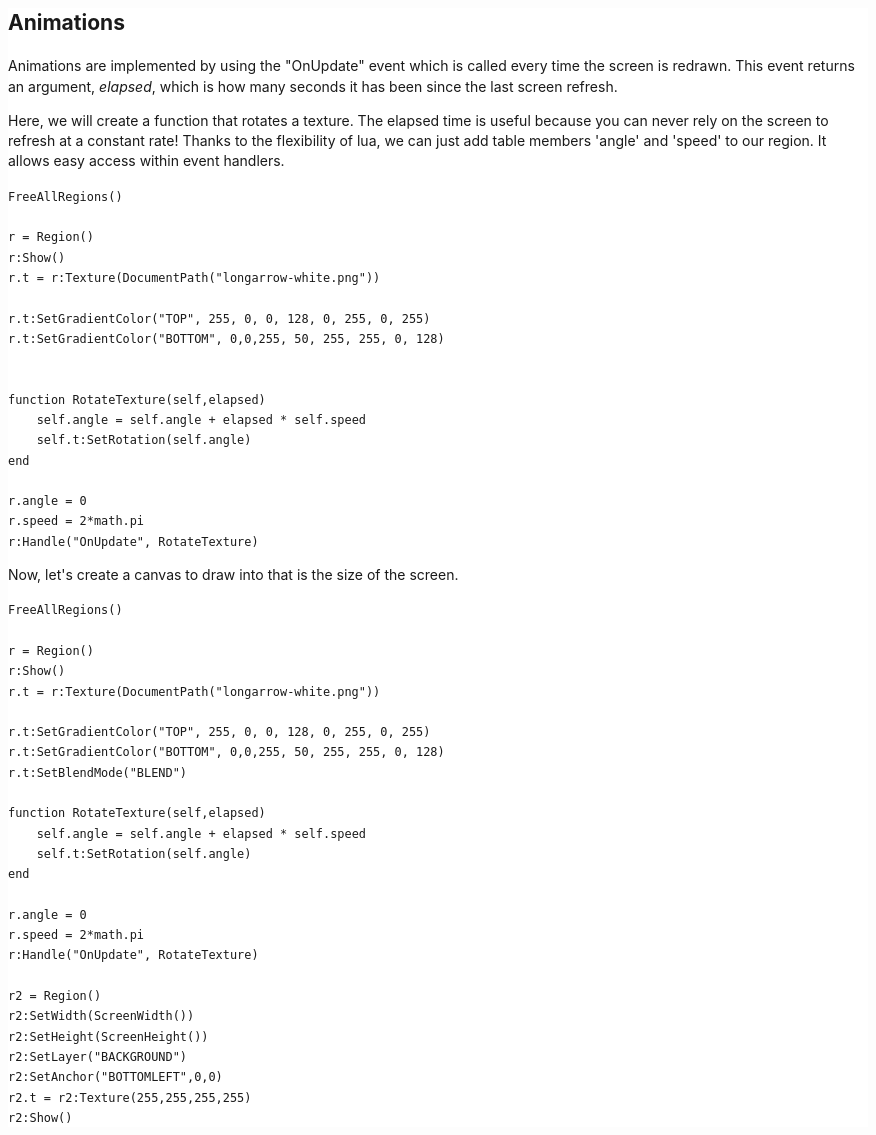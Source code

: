 
Animations
----------

Animations are implemented by using the "OnUpdate" event which is called every time the screen is redrawn. This event returns an argument, *elapsed*, which is how many seconds it has been since the last screen refresh.

Here, we will create a function that rotates a texture. The elapsed time is useful because you can never rely on the screen to refresh at a constant rate! Thanks to the flexibility of lua, we can just add table members 'angle' and 'speed' to our region. It allows easy access within event handlers.


    FreeAllRegions()
     
    r = Region()
    r:Show()
    r.t = r:Texture(DocumentPath("longarrow-white.png"))

    r.t:SetGradientColor("TOP", 255, 0, 0, 128, 0, 255, 0, 255)
    r.t:SetGradientColor("BOTTOM", 0,0,255, 50, 255, 255, 0, 128)


    function RotateTexture(self,elapsed)
        self.angle = self.angle + elapsed * self.speed
        self.t:SetRotation(self.angle)
    end
     
    r.angle = 0
    r.speed = 2*math.pi
    r:Handle("OnUpdate", RotateTexture)
    

Now, let's create a canvas to draw into that is the size of the screen.

    FreeAllRegions()
     
    r = Region()
    r:Show()
    r.t = r:Texture(DocumentPath("longarrow-white.png"))

    r.t:SetGradientColor("TOP", 255, 0, 0, 128, 0, 255, 0, 255)
    r.t:SetGradientColor("BOTTOM", 0,0,255, 50, 255, 255, 0, 128)
	r.t:SetBlendMode("BLEND")

    function RotateTexture(self,elapsed)
        self.angle = self.angle + elapsed * self.speed
        self.t:SetRotation(self.angle)
    end
     
    r.angle = 0
    r.speed = 2*math.pi
    r:Handle("OnUpdate", RotateTexture)

    r2 = Region()
    r2:SetWidth(ScreenWidth())
    r2:SetHeight(ScreenHeight())
    r2:SetLayer("BACKGROUND")
    r2:SetAnchor("BOTTOMLEFT",0,0)
    r2.t = r2:Texture(255,255,255,255)
    r2:Show()
